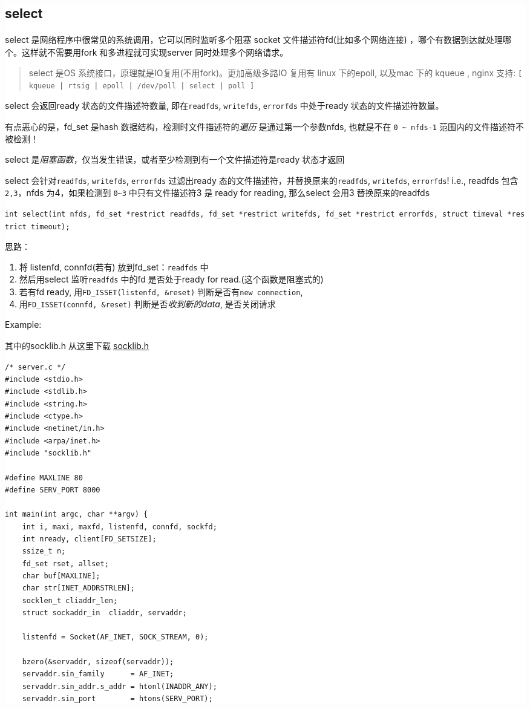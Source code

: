 ## select
select 是网络程序中很常见的系统调用，它可以同时监听多个阻塞 socket 文件描述符fd(比如多个网络连接) ，哪个有数据到达就处理哪个。这样就不需要用fork 和多进程就可实现server 同时处理多个网络请求。

> select 是OS 系统接口，原理就是IO复用(不用fork)。更加高级多路IO 复用有 linux 下的epoll, 以及mac 下的 kqueue , nginx 支持:  `[ kqueue | rtsig | epoll | /dev/poll | select | poll ]`

select 会返回ready 状态的文件描述符数量, 即在`readfds`, `writefds`, `errorfds` 中处于ready 状态的文件描述符数量。

有点恶心的是，fd_set 是hash 数据结构，检测时文件描述符的*遍历* 是通过第一个参数nfds, 也就是不在 `0 ~ nfds-1` 范围内的文件描述符不被检测！

select 是*阻塞函数*，仅当发生错误，或者至少检测到有一个文件描述符是ready 状态才返回

select 会针对`readfds`, `writefds`, `errorfds` 过滤出ready 态的文件描述符，并替换原来的`readfds`, `writefds`, `errorfds`!
i.e., readfds 包含`2,3`，nfds 为4，如果检测到 `0~3` 中只有文件描述符3 是 ready for reading, 那么select 会用3 替换原来的readfds

	int select(int nfds, fd_set *restrict readfds, fd_set *restrict writefds, fd_set *restrict errorfds, struct timeval *restrict timeout);

思路：

1. 将 listenfd, connfd(若有) 放到fd_set：`readfds` 中
2. 然后用select 监听`readfds` 中的fd 是否处于ready for read.(这个函数是阻塞式的)
3. 若有fd ready, 用`FD_ISSET(listenfd, &reset)` 判断是否有`new connection`,
4. 用`FD_ISSET(connfd, &reset)` 判断是否*收到新的data*, 是否关闭请求

Example:

其中的socklib.h 从这里下载 [socklib.h](https://raw.githubusercontent.com/ahui132/c-lib/master/socklib.h)

	/* server.c */
	#include <stdio.h>
	#include <stdlib.h>
	#include <string.h>
	#include <ctype.h>
	#include <netinet/in.h>
	#include <arpa/inet.h>
	#include "socklib.h"

	#define MAXLINE 80
	#define SERV_PORT 8000

	int main(int argc, char **argv) {
		int i, maxi, maxfd, listenfd, connfd, sockfd;
		int nready, client[FD_SETSIZE];
		ssize_t n;
		fd_set rset, allset;
		char buf[MAXLINE];
		char str[INET_ADDRSTRLEN];
		socklen_t cliaddr_len;
		struct sockaddr_in	cliaddr, servaddr;

		listenfd = Socket(AF_INET, SOCK_STREAM, 0);

		bzero(&servaddr, sizeof(servaddr));
		servaddr.sin_family      = AF_INET;
		servaddr.sin_addr.s_addr = htonl(INADDR_ANY);
		servaddr.sin_port        = htons(SERV_PORT);


[socket 编程]: http://akaedu.github.io/book/ch37.html